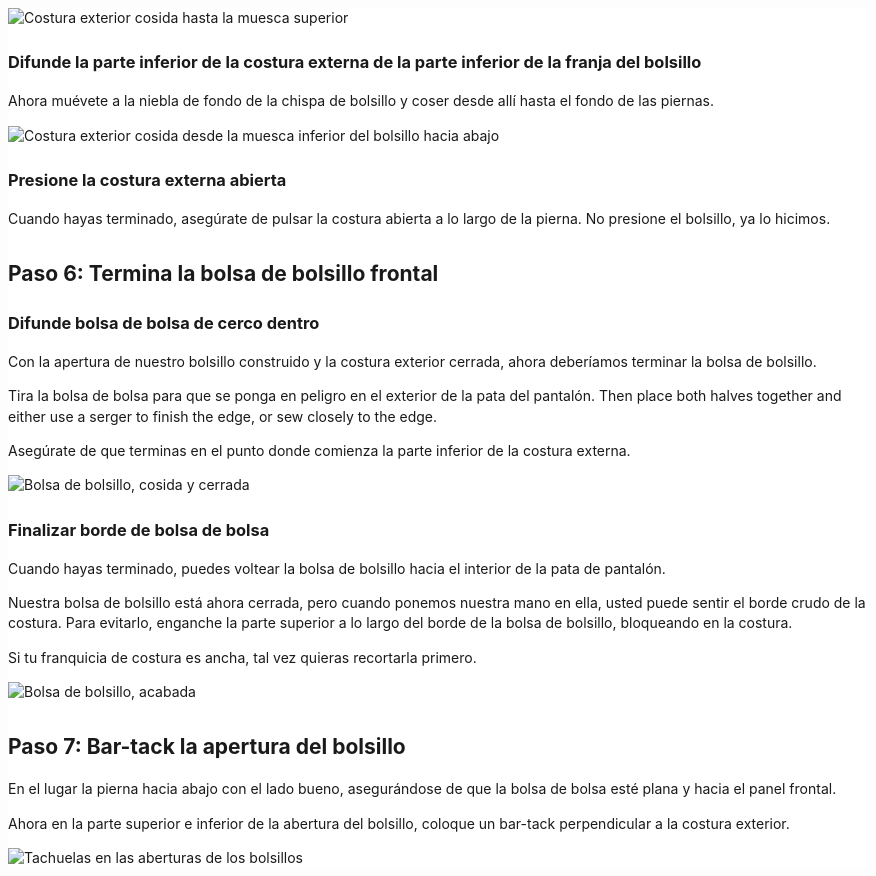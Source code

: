 ![Costura exterior cosida hasta la muesca superior](step05a.svg)

### Difunde la parte inferior de la costura externa de la parte inferior de la franja del bolsillo

Ahora muévete a la niebla de fondo de la chispa de bolsillo y coser desde allí hasta el fondo de las piernas.

![Costura exterior cosida desde la muesca inferior del bolsillo hacia abajo](step05b.svg)

### Presione la costura externa abierta

Cuando hayas terminado, asegúrate de pulsar la costura abierta a lo largo de la pierna. No presione el bolsillo, ya lo hicimos.

## Paso 6: Termina la bolsa de bolsillo frontal

### Difunde bolsa de bolsa de cerco dentro

Con la apertura de nuestro bolsillo construido y la costura exterior cerrada, ahora deberíamos terminar la bolsa de bolsillo.

Tira la bolsa de bolsa para que se ponga en peligro en el exterior de la pata del pantalón. Then place both halves together and either use a serger to finish the edge, or sew closely to the edge.

Asegúrate de que terminas en el punto donde comienza la parte inferior de la costura externa.

![Bolsa de bolsillo, cosida y cerrada](step06a.svg)

### Finalizar borde de bolsa de bolsa

Cuando hayas terminado, puedes voltear la bolsa de bolsillo hacia el interior de la pata de pantalón.

Nuestra bolsa de bolsillo está ahora cerrada, pero cuando ponemos nuestra mano en ella, usted puede sentir el borde crudo de la costura. Para evitarlo, enganche la parte superior a lo largo del borde de la bolsa de bolsillo, bloqueando en la costura.

<Note>
Si tu franquicia de costura es ancha, tal vez quieras recortarla primero.
</Note>

![Bolsa de bolsillo, acabada](step06b.svg)

## Paso 7: Bar-tack la apertura del bolsillo

En el lugar la pierna hacia abajo con el lado bueno, asegurándose de que la bolsa de bolsa esté plana y hacia el panel frontal.

Ahora en la parte superior e inferior de la abertura del bolsillo, coloque un bar-tack perpendicular a la costura exterior.

![Tachuelas en las aberturas de los bolsillos](step07.svg)
